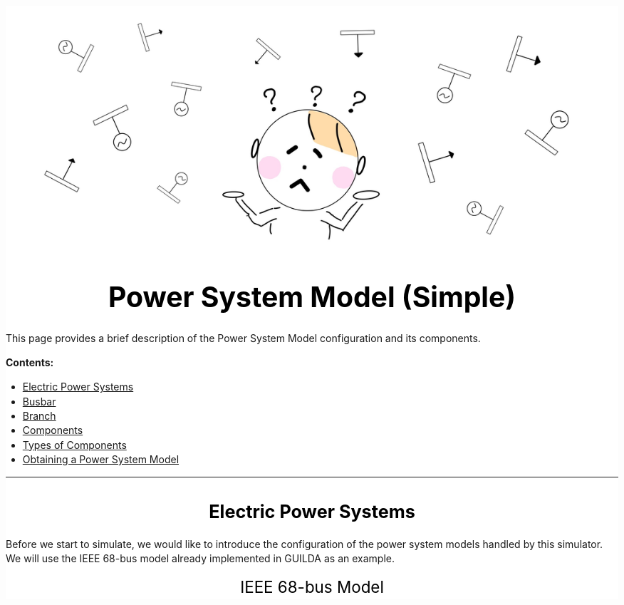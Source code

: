 <img src="../../Figures/index-3.jpg" width=100%;>

# <div style="text-align: center;"><span style="font-size: 140%; color: black; font-weight: bold">Power System Model (Simple)</span></div>

This page provides a brief description of the Power System Model configuration and its components.

**Contents:**

- [Electric Power Systems](#electric_power_systems)
- [Busbar](#busbar)
- [Branch](#branch)
- [Components](#components)
- [Types of Components](#types_of_components)
- [Obtaining a Power System Model](#obtaining_a_power_system_model)

---

## <div style="text-align: center;"><span style="font-size: 120%; color: black; font-weight: bold">Electric Power Systems</span></div>

Before we start to simulate, we would like to introduce the configuration of the power system models handled by this simulator. We will use the IEEE 68-bus model already implemented in GUILDA as an example.

<div style="text-align: center;">
<span style="font-size: 160%; color: black;">IEEE 68-bus Model</span>